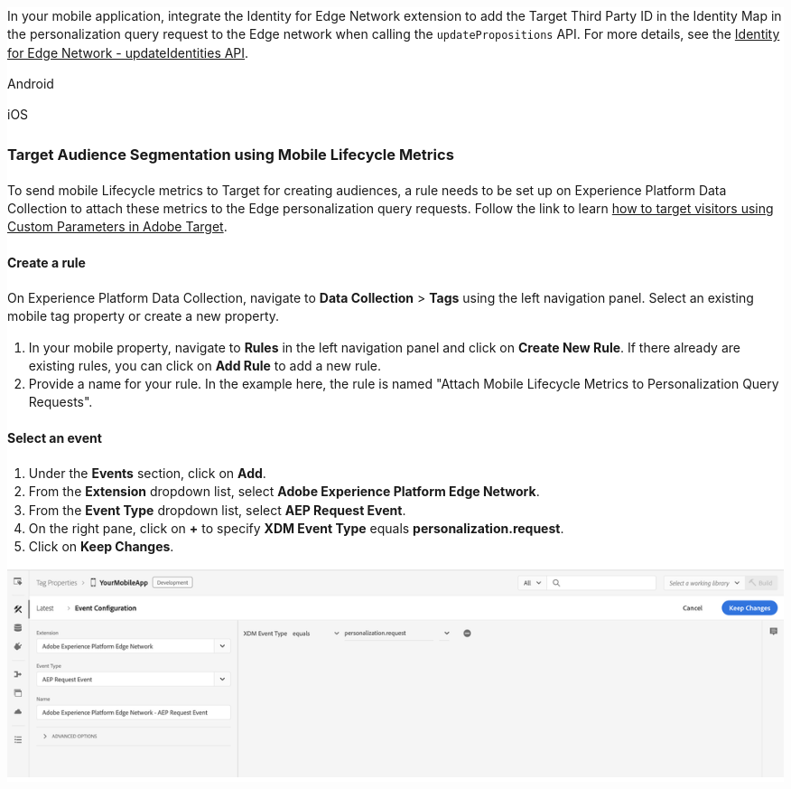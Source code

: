 In your mobile application, integrate the Identity for Edge Network extension to add the Target Third Party ID in the Identity Map in the personalization query request to the Edge network when calling the `updatePropositions` API. For more details, see the [Identity for Edge Network - updateIdentities API](../identity-for-edge-network/api-reference.md#updateidentities).

<TabsBlock orientation="horizontal" slots="heading, content" repeat="2"/>

Android

<Tabs query="platform=android&task=target-tpid"/>

iOS

<Tabs query="platform=ios&task=target-tpid"/>

### Target Audience Segmentation using Mobile Lifecycle Metrics

To send mobile Lifecycle metrics to Target for creating audiences, a rule needs to be set up on Experience Platform Data Collection to attach these metrics to the Edge personalization query requests. Follow the link to learn [how to target visitors using Custom Parameters in Adobe Target](https://experienceleague.adobe.com/docs/target/using/audiences/create-audiences/categories-audiences/custom-parameters.html?lang=en).

#### Create a rule

On Experience Platform Data Collection, navigate to **Data Collection** > **Tags** using the left navigation panel. Select an existing mobile tag property or create a new property.

1. In your mobile property, navigate to **Rules** in the left navigation panel and click on **Create New Rule**. If there already are existing rules, you can click on **Add Rule** to add a new rule.
2. Provide a name for your rule. In the example here, the rule is named "Attach Mobile Lifecycle Metrics to Personalization Query Requests".

#### Select an event

1. Under the **Events** section, click on **Add**.
2. From the **Extension** dropdown list, select **Adobe Experience Platform Edge Network**.
3. From the **Event Type** dropdown list, select **AEP Request Event**.
4. On the right pane, click on **+** to specify **XDM Event Type** equals **personalization.request**.
5. Click on **Keep Changes**.

![Adobe Journey Optimizer - Decisioning extension Lifecycle rule Event Configuration](./assets/index/lifecycle-rule-event.png)
